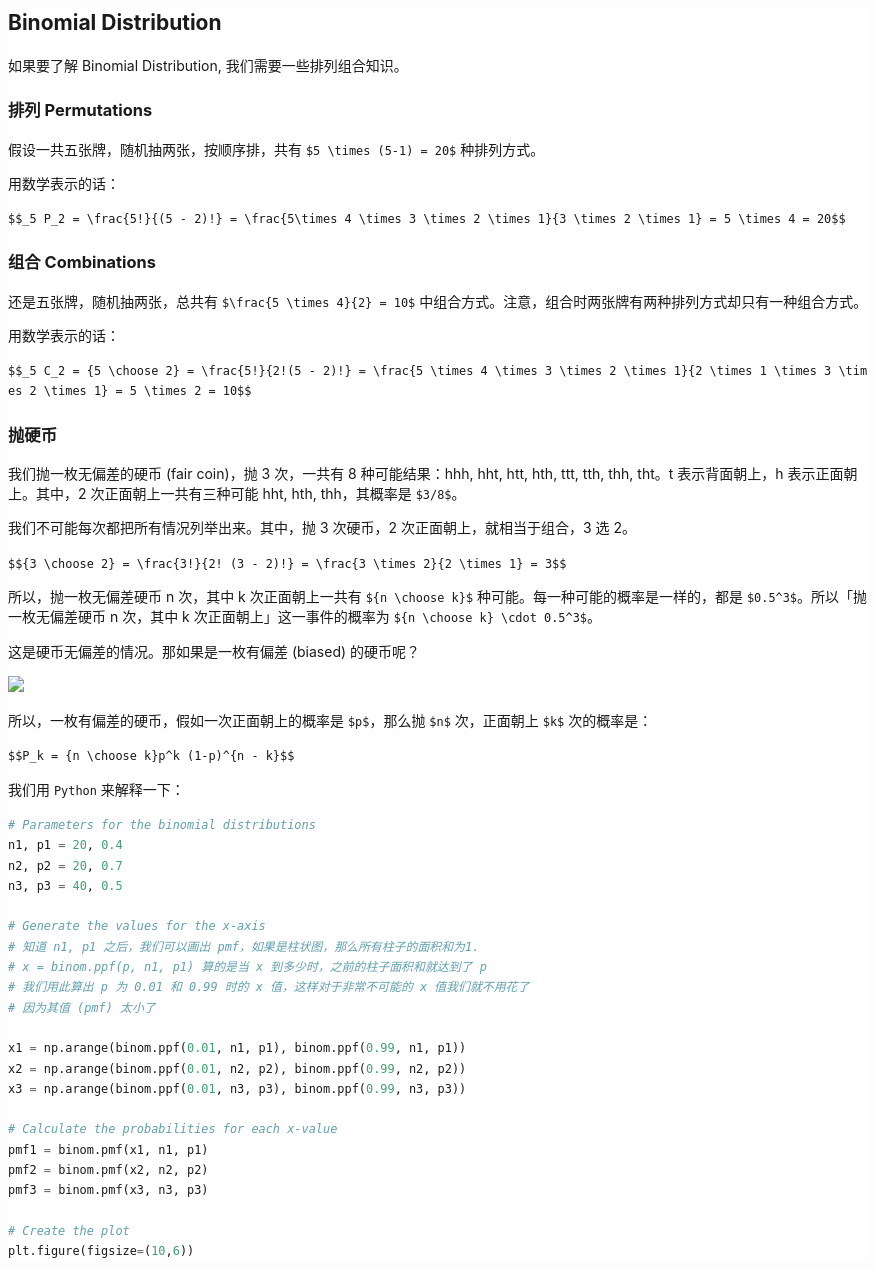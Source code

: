 
## Binomial Distribution 

如果要了解 Binomial Distribution, 我们需要一些排列组合知识。

### 排列 Permutations 

假设一共五张牌，随机抽两张，按顺序排，共有 `$5 \times (5-1) = 20$` 种排列方式。

用数学表示的话：

`$$_5 P_2 = \frac{5!}{(5 - 2)!} = \frac{5\times 4 \times 3 \times 2 \times 1}{3 \times 2 \times 1} = 5 \times 4 = 20$$`

### 组合 Combinations

还是五张牌，随机抽两张，总共有 `$\frac{5 \times 4}{2} = 10$` 中组合方式。注意，组合时两张牌有两种排列方式却只有一种组合方式。

用数学表示的话：

`$$_5 C_2 = {5 \choose 2} = \frac{5!}{2!(5 - 2)!} = \frac{5 \times 4 \times 3 \times 2 \times 1}{2 \times 1 \times 3 \times 2 \times 1} = 5 \times 2 = 10$$`

### 抛硬币

我们抛一枚无偏差的硬币 (fair coin)，抛 3 次，一共有 8 种可能结果：hhh, hht, htt, hth, ttt, tth, thh, tht。t 表示背面朝上，h 表示正面朝上。其中，2 次正面朝上一共有三种可能 hht, hth, thh，其概率是 `$3/8$`。

我们不可能每次都把所有情况列举出来。其中，抛 3 次硬币，2 次正面朝上，就相当于组合，3 选 2。

`$${3 \choose 2} = \frac{3!}{2! (3 - 2)!} = \frac{3 \times 2}{2 \times 1} = 3$$`

所以，抛一枚无偏差硬币 n 次，其中 k 次正面朝上一共有 `${n \choose k}$` 种可能。每一种可能的概率是一样的，都是 `$0.5^3$`。所以「抛一枚无偏差硬币 n 次，其中 k 次正面朝上」这一事件的概率为 `${n \choose k} \cdot 0.5^3$`。

这是硬币无偏差的情况。那如果是一枚有偏差 (biased) 的硬币呢？

![](/cn/blog/2024-03-23-discrete-distributions_files/baised_coin_binomial.png)

所以，一枚有偏差的硬币，假如一次正面朝上的概率是 `$p$`，那么抛 `$n$` 次，正面朝上 `$k$` 次的概率是：

`$$P_k = {n \choose k}p^k (1-p)^{n - k}$$`

我们用 `Python` 来解释一下：


```python
# Parameters for the binomial distributions
n1, p1 = 20, 0.4
n2, p2 = 20, 0.7
n3, p3 = 40, 0.5

# Generate the values for the x-axis
# 知道 n1, p1 之后，我们可以画出 pmf，如果是柱状图，那么所有柱子的面积和为1. 
# x = binom.ppf(p, n1, p1) 算的是当 x 到多少时，之前的柱子面积和就达到了 p
# 我们用此算出 p 为 0.01 和 0.99 时的 x 值，这样对于非常不可能的 x 值我们就不用花了
# 因为其值 (pmf) 太小了

x1 = np.arange(binom.ppf(0.01, n1, p1), binom.ppf(0.99, n1, p1))
x2 = np.arange(binom.ppf(0.01, n2, p2), binom.ppf(0.99, n2, p2))
x3 = np.arange(binom.ppf(0.01, n3, p3), binom.ppf(0.99, n3, p3))

# Calculate the probabilities for each x-value
pmf1 = binom.pmf(x1, n1, p1)
pmf2 = binom.pmf(x2, n2, p2)
pmf3 = binom.pmf(x3, n3, p3)

# Create the plot
plt.figure(figsize=(10,6))

```